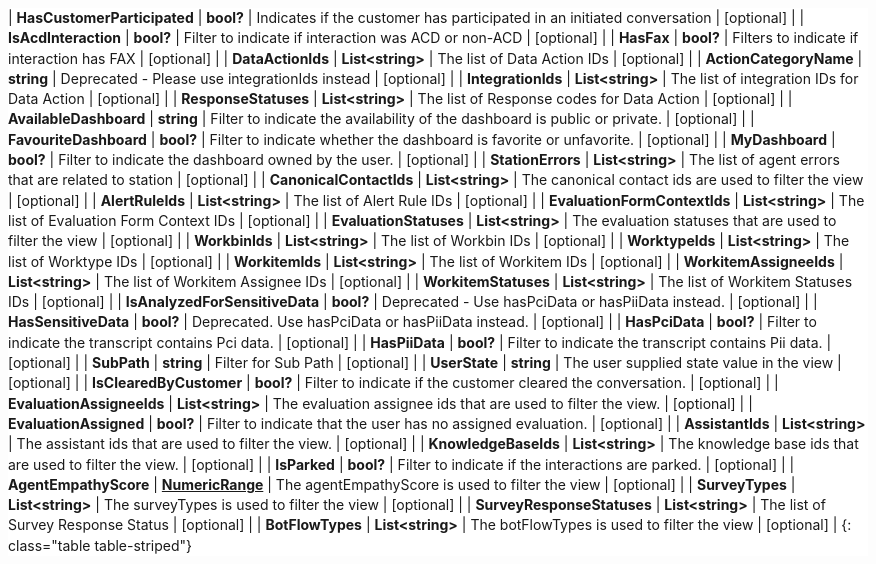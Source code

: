 | **HasCustomerParticipated** | **bool?** | Indicates if the customer has participated in an initiated conversation | [optional] |
| **IsAcdInteraction** | **bool?** | Filter to indicate if interaction was ACD or non-ACD | [optional] |
| **HasFax** | **bool?** | Filters to indicate if interaction has FAX | [optional] |
| **DataActionIds** | **List&lt;string&gt;** | The list of Data Action IDs  | [optional] |
| **ActionCategoryName** | **string** | Deprecated - Please use integrationIds instead | [optional] |
| **IntegrationIds** | **List&lt;string&gt;** | The list of integration IDs for Data Action | [optional] |
| **ResponseStatuses** | **List&lt;string&gt;** | The list of Response codes for Data Action | [optional] |
| **AvailableDashboard** | **string** | Filter to indicate the availability of the dashboard is public or private. | [optional] |
| **FavouriteDashboard** | **bool?** | Filter to indicate whether the dashboard is favorite or unfavorite. | [optional] |
| **MyDashboard** | **bool?** | Filter to indicate the dashboard owned by the user. | [optional] |
| **StationErrors** | **List&lt;string&gt;** | The list of agent errors that are related to station | [optional] |
| **CanonicalContactIds** | **List&lt;string&gt;** | The canonical contact ids are used to filter the view | [optional] |
| **AlertRuleIds** | **List&lt;string&gt;** | The list of Alert Rule IDs | [optional] |
| **EvaluationFormContextIds** | **List&lt;string&gt;** | The list of Evaluation Form Context IDs | [optional] |
| **EvaluationStatuses** | **List&lt;string&gt;** | The evaluation statuses that are used to filter the view | [optional] |
| **WorkbinIds** | **List&lt;string&gt;** | The list of Workbin IDs | [optional] |
| **WorktypeIds** | **List&lt;string&gt;** | The list of Worktype IDs | [optional] |
| **WorkitemIds** | **List&lt;string&gt;** | The list of Workitem IDs | [optional] |
| **WorkitemAssigneeIds** | **List&lt;string&gt;** | The list of Workitem Assignee IDs | [optional] |
| **WorkitemStatuses** | **List&lt;string&gt;** | The list of Workitem Statuses IDs | [optional] |
| **IsAnalyzedForSensitiveData** | **bool?** | Deprecated - Use hasPciData or hasPiiData instead. | [optional] |
| **HasSensitiveData** | **bool?** | Deprecated. Use hasPciData or hasPiiData instead. | [optional] |
| **HasPciData** | **bool?** | Filter to indicate the transcript contains Pci data. | [optional] |
| **HasPiiData** | **bool?** | Filter to indicate the transcript contains Pii data. | [optional] |
| **SubPath** | **string** | Filter for Sub Path | [optional] |
| **UserState** | **string** | The user supplied state value in the view | [optional] |
| **IsClearedByCustomer** | **bool?** | Filter to indicate if the customer cleared the conversation. | [optional] |
| **EvaluationAssigneeIds** | **List&lt;string&gt;** | The evaluation assignee ids that are used to filter the view. | [optional] |
| **EvaluationAssigned** | **bool?** | Filter to indicate that the user has no assigned evaluation. | [optional] |
| **AssistantIds** | **List&lt;string&gt;** | The assistant ids that are used to filter the view. | [optional] |
| **KnowledgeBaseIds** | **List&lt;string&gt;** | The knowledge base ids that are used to filter the view. | [optional] |
| **IsParked** | **bool?** | Filter to indicate if the interactions are parked. | [optional] |
| **AgentEmpathyScore** | [**NumericRange**](NumericRange.html) | The agentEmpathyScore is used to filter the view | [optional] |
| **SurveyTypes** | **List&lt;string&gt;** | The surveyTypes is used to filter the view | [optional] |
| **SurveyResponseStatuses** | **List&lt;string&gt;** | The list of Survey Response Status | [optional] |
| **BotFlowTypes** | **List&lt;string&gt;** | The botFlowTypes is used to filter the view | [optional] |
{: class="table table-striped"}


